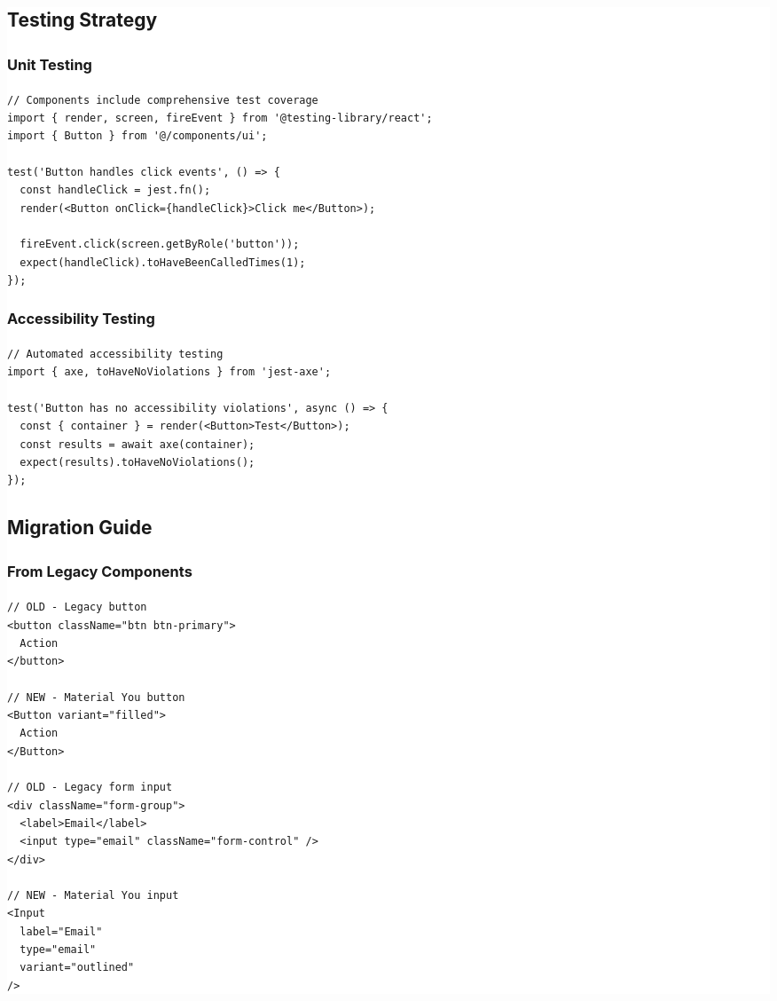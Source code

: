 ## Testing Strategy

### Unit Testing

```tsx
// Components include comprehensive test coverage
import { render, screen, fireEvent } from '@testing-library/react';
import { Button } from '@/components/ui';

test('Button handles click events', () => {
  const handleClick = jest.fn();
  render(<Button onClick={handleClick}>Click me</Button>);
  
  fireEvent.click(screen.getByRole('button'));
  expect(handleClick).toHaveBeenCalledTimes(1);
});
```

### Accessibility Testing

```tsx
// Automated accessibility testing
import { axe, toHaveNoViolations } from 'jest-axe';

test('Button has no accessibility violations', async () => {
  const { container } = render(<Button>Test</Button>);
  const results = await axe(container);
  expect(results).toHaveNoViolations();
});
```

## Migration Guide

### From Legacy Components

```tsx
// OLD - Legacy button
<button className="btn btn-primary">
  Action
</button>

// NEW - Material You button
<Button variant="filled">
  Action
</Button>

// OLD - Legacy form input
<div className="form-group">
  <label>Email</label>
  <input type="email" className="form-control" />
</div>

// NEW - Material You input
<Input 
  label="Email" 
  type="email"
  variant="outlined"
/>
```
